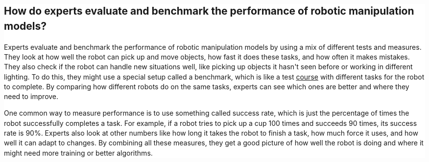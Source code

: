 ## How do experts evaluate and benchmark the performance of robotic manipulation models?

Experts evaluate and benchmark the performance of robotic manipulation models by using a mix of different tests and measures. They look at how well the robot can pick up and move objects, how fast it does these tasks, and how often it makes mistakes. They also check if the robot can handle new situations well, like picking up objects it hasn't seen before or working in different lighting. To do this, they might use a special setup called a benchmark, which is like a test [course](/wiki/best-algorithmic-trading-courses) with different tasks for the robot to complete. By comparing how different robots do on the same tasks, experts can see which ones are better and where they need to improve.

One common way to measure performance is to use something called success rate, which is just the percentage of times the robot successfully completes a task. For example, if a robot tries to pick up a cup 100 times and succeeds 90 times, its success rate is 90%. Experts also look at other numbers like how long it takes the robot to finish a task, how much force it uses, and how well it can adapt to changes. By combining all these measures, they get a good picture of how well the robot is doing and where it might need more training or better algorithms.